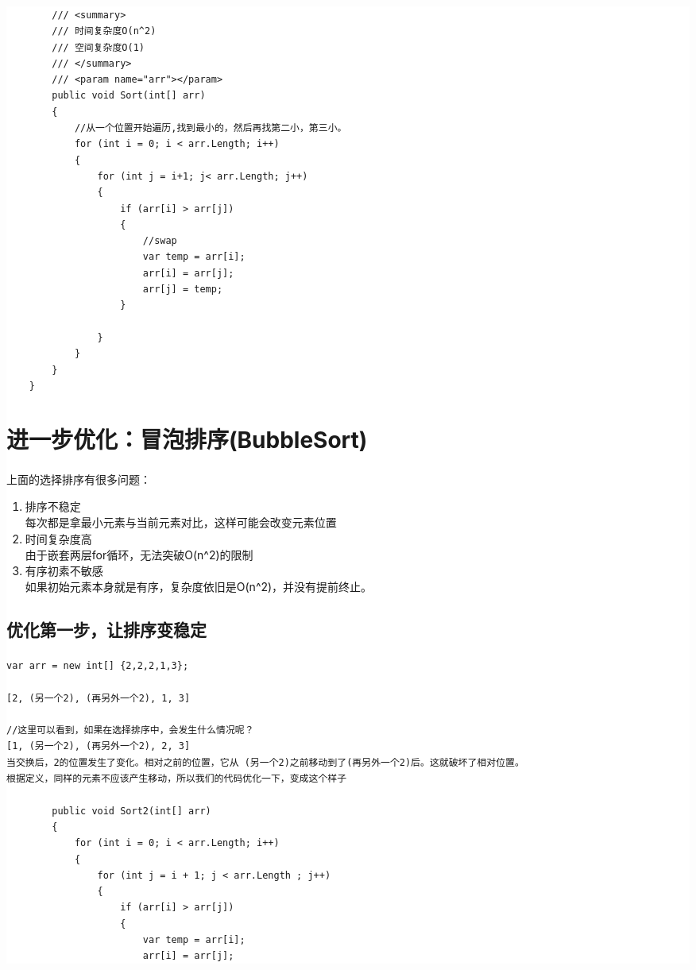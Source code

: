             /// <summary>
            /// 时间复杂度O(n^2)
            /// 空间复杂度O(1)
            /// </summary>
            /// <param name="arr"></param>
            public void Sort(int[] arr)
            {
                //从一个位置开始遍历,找到最小的，然后再找第二小，第三小。
                for (int i = 0; i < arr.Length; i++)
                {
                    for (int j = i+1; j< arr.Length; j++)
                    {
                        if (arr[i] > arr[j])
                        {
                            //swap
                            var temp = arr[i];
                            arr[i] = arr[j];
                            arr[j] = temp;
                        }
                            
                    }
                }
            }
        }
    

进一步优化：冒泡排序(BubbleSort)
======================

上面的选择排序有很多问题：

1.  排序不稳定  
    每次都是拿最小元素与当前元素对比，这样可能会改变元素位置
2.  时间复杂度高  
    由于嵌套两层for循环，无法突破O(n^2)的限制
3.  有序初素不敏感  
    如果初始元素本身就是有序，复杂度依旧是O(n^2)，并没有提前终止。

优化第一步，让排序变稳定
------------

    var arr = new int[] {2,2,2,1,3};
    
    [2, (另一个2), (再另外一个2), 1, 3]
    
    //这里可以看到，如果在选择排序中，会发生什么情况呢？
    [1, (另一个2), (再另外一个2), 2, 3]
    当交换后，2的位置发生了变化。相对之前的位置，它从 (另一个2)之前移动到了(再另外一个2)后。这就破坏了相对位置。
    根据定义，同样的元素不应该产生移动，所以我们的代码优化一下，变成这个样子
    
            public void Sort2(int[] arr)
            {
                for (int i = 0; i < arr.Length; i++)
                {
                    for (int j = i + 1; j < arr.Length ; j++)
                    {
                        if (arr[i] > arr[j])
                        {
                            var temp = arr[i];
                            arr[i] = arr[j];
    